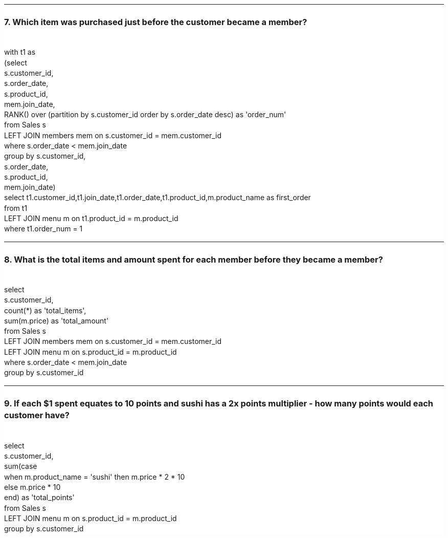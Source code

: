 <hr>

<p> 
<h3>7. Which item was purchased just before the customer became a member?</h3>
</br>with t1 as
</br>(select 
</br>s.customer_id,
</br>s.order_date,
</br>s.product_id,
</br>mem.join_date,
</br>RANK() over (partition by s.customer_id order by s.order_date desc) as 'order_num'
</br>from Sales s
</br>LEFT JOIN members mem on s.customer_id = mem.customer_id
</br>where s.order_date < mem.join_date
</br>group by s.customer_id,
</br>s.order_date,
</br>s.product_id,
</br>mem.join_date)
</br>select t1.customer_id,t1.join_date,t1.order_date,t1.product_id,m.product_name as first_order
</br>from t1
</br>LEFT JOIN menu m on t1.product_id = m.product_id
</br>where t1.order_num = 1
</p>

<hr>

<p> 
<h3>8. What is the total items and amount spent for each member before they became a member?</h3>
</br>select 
</br>s.customer_id,
</br>count(*) as 'total_items',
</br>sum(m.price) as 'total_amount'
</br>from Sales s
</br>LEFT JOIN members mem on s.customer_id = mem.customer_id
</br>LEFT JOIN menu m on s.product_id = m.product_id
</br>where s.order_date < mem.join_date
</br>group by s.customer_id
</p>

<hr>

<p> 
<h3>9.  If each $1 spent equates to 10 points and sushi has a 2x points multiplier - how many points would each customer have?</h3>
</br>select
</br>s.customer_id,
</br>sum(case
   </br>when m.product_name = 'sushi' then m.price * 2 * 10
   </br>else m.price * 10
</br>end) as 'total_points'
</br>from Sales s
</br>LEFT JOIN menu m on s.product_id = m.product_id
</br>group by s.customer_id
</p>
